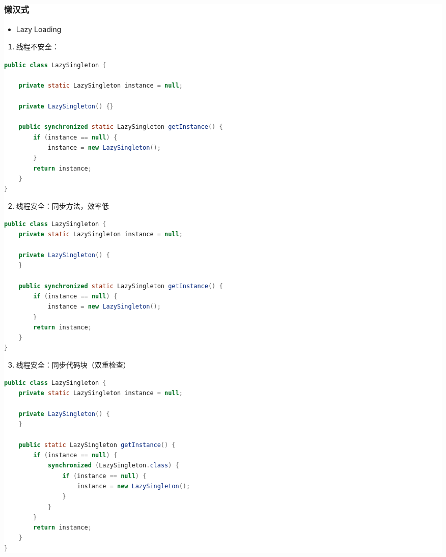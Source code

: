 ### 懒汉式

- Lazy Loading
1. 线程不安全：

```java
public class LazySingleton {

    private static LazySingleton instance = null;

    private LazySingleton() {}

    public synchronized static LazySingleton getInstance() {
        if (instance == null) {
            instance = new LazySingleton();
        }
        return instance;
    }
}
```

2. 线程安全：同步方法，效率低

```java
public class LazySingleton {
    private static LazySingleton instance = null;

    private LazySingleton() {
    }

    public synchronized static LazySingleton getInstance() {
        if (instance == null) {
            instance = new LazySingleton();
        }
        return instance;
    }
}
```

3. 线程安全：同步代码块（双重检查）

```java
public class LazySingleton {
    private static LazySingleton instance = null;

    private LazySingleton() {
    }

    public static LazySingleton getInstance() {
        if (instance == null) {
            synchronized (LazySingleton.class) {
                if (instance == null) {
                    instance = new LazySingleton();
                }
            }
        }
        return instance;
    }
}
```
